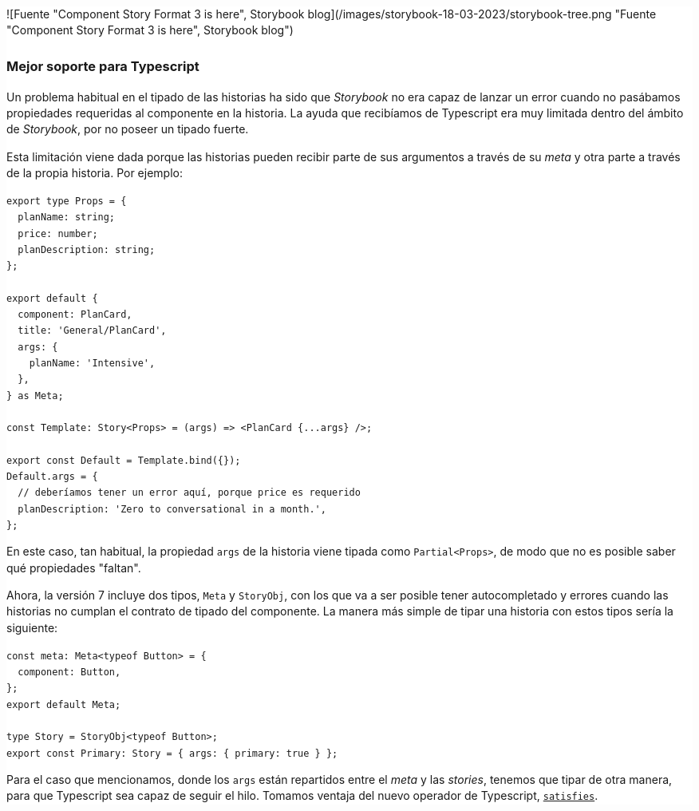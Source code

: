 ![Fuente "Component Story Format 3 is here", Storybook blog](/images/storybook-18-03-2023/storybook-tree.png "Fuente "Component Story Format 3 is here", Storybook blog")

### Mejor soporte para Typescript

Un problema habitual en el tipado de las historias ha sido que _Storybook_ no era capaz de lanzar un error cuando no pasábamos propiedades requeridas al componente en la historia. La ayuda que recibíamos de Typescript era muy limitada dentro del ámbito de _Storybook_, por no poseer un tipado fuerte.

Esta limitación viene dada porque las historias pueden recibir parte de sus argumentos a través de su _meta_ y otra parte a través de la propia historia. Por ejemplo:

```tsx
export type Props = {
  planName: string;
  price: number;
  planDescription: string;
};

export default {
  component: PlanCard,
  title: 'General/PlanCard',
  args: {
    planName: 'Intensive',
  },
} as Meta;

const Template: Story<Props> = (args) => <PlanCard {...args} />;

export const Default = Template.bind({});
Default.args = {
  // deberíamos tener un error aquí, porque price es requerido
  planDescription: 'Zero to conversational in a month.',
};
```

En este caso, tan habitual, la propiedad `args` de la historia viene tipada como `Partial<Props>`, de modo que no es posible saber qué propiedades "faltan".

Ahora, la versión 7 incluye dos tipos, `Meta` y `StoryObj`, con los que va a ser posible tener autocompletado y errores cuando las historias no cumplan el contrato de tipado del componente. La manera más simple de tipar una historia con estos tipos sería la siguiente:

```tsx
const meta: Meta<typeof Button> = {
  component: Button,
};
export default Meta;

type Story = StoryObj<typeof Button>;
export const Primary: Story = { args: { primary: true } };
```

Para el caso que mencionamos, donde los `args` están repartidos entre el _meta_ y las _stories_, tenemos que tipar de otra manera, para que Typescript sea capaz de seguir el hilo. Tomamos ventaja del nuevo operador de Typescript, [`satisfies`](https://www.typescriptlang.org/docs/handbook/release-notes/typescript-4-9.html).
